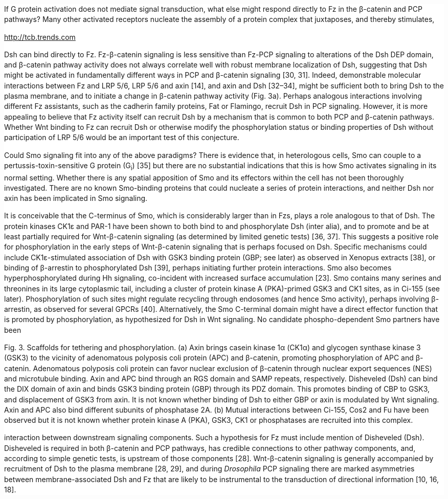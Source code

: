 If G protein activation does not mediate signal transduction, what else might respond directly to Fz in the β-catenin and PCP pathways? Many other activated receptors nucleate the assembly of a protein complex that juxtaposes, and thereby stimulates,

http://tcb.trends.com

Dsh can bind directly to Fz. Fz-β-catenin signaling is less sensitive than Fz-PCP signaling to alterations of the Dsh DEP domain, and β-catenin pathway activity does not always correlate well with robust membrane localization of Dsh, suggesting that Dsh might be activated in fundamentally different ways in PCP and β-catenin signaling [30, 31]. Indeed, demonstrable molecular interactions between Fz and LRP 5/6, LRP 5/6 and axin [14], and axin and Dsh [32–34], might be sufficient both to bring Dsh to the plasma membrane, and to initiate a change in β-catenin pathway activity (Fig. 3a). Perhaps analogous interactions involving different Fz assistants, such as the cadherin family proteins, Fat or Flamingo, recruit Dsh in PCP signaling. However, it is more appealing to believe that Fz activity itself can recruit Dsh by a mechanism that is common to both PCP and β-catenin pathways. Whether Wnt binding to Fz can recruit Dsh or otherwise modify the phosphorylation status or binding properties of Dsh without participation of LRP 5/6 would be an important test of this conjecture.

Could Smo signaling fit into any of the above paradigms? There is evidence that, in heterologous cells, Smo can couple to a pertussis-toxin-sensitive G protein (G<sub>i</sub>) [35] but there are no substantial indications that this is how Smo activates signaling in its normal setting. Whether there is any spatial apposition of Smo and its effectors within the cell has not been thoroughly investigated. There are no known Smo-binding proteins that could nucleate a series of protein interactions, and neither Dsh nor axin has been implicated in Smo signaling.

It is conceivable that the C-terminus of Smo, which is considerably larger than in Fzs, plays a role analogous to that of Dsh. The protein kinases CK1ε and PAR-1 have been shown to both bind to and phosphorylate Dsh (inter alia), and to promote and be at least partially required for Wnt-β-catenin signaling (as determined by limited genetic tests) [36, 37]. This suggests a positive role for phosphorylation in the early steps of Wnt-β-catenin signaling that is perhaps focused on Dsh. Specific mechanisms could include CK1ε-stimulated association of Dsh with GSK3 binding protein (GBP; see later) as observed in Xenopus extracts [38], or binding of β-arrestin to phosphorylated Dsh [39], perhaps initiating further protein interactions. Smo also becomes hyperphosphorylated during Hh signaling, co-incident with increased surface accumulation [23]. Smo contains many serines and threonines in its large cytoplasmic tail, including a cluster of protein kinase A (PKA)-primed GSK3 and CK1 sites, as in Ci-155 (see later). Phosphorylation of such sites might regulate recycling through endosomes (and hence Smo activity), perhaps involving β-arrestin, as observed for several GPCRs [40]. Alternatively, the Smo C-terminal domain might have a direct effector function that is promoted by phosphorylation, as hypothesized for Dsh in Wnt signaling. No candidate phospho-dependent Smo partners have been

Fig. 3. Scaffolds for tethering and phosphorylation. (a) Axin brings casein kinase 1α (CK1α) and glycogen synthase kinase 3 (GSK3) to the vicinity of adenomatous polyposis coli protein (APC) and β-catenin, promoting phosphorylation of APC and β-catenin. Adenomatous polyposis coli protein can favor nuclear exclusion of β-catenin through nuclear export sequences (NES) and microtubule binding. Axin and APC bind through an RGS domain and SAMP repeats, respectively. Disheveled (Dsh) can bind the DIX domain of axin and binds GSK3 binding protein (GBP) through its PDZ domain. This promotes binding of CBP to GSK3, and displacement of GSK3 from axin. It is not known whether binding of Dsh to either GBP or axin is modulated by Wnt signaling. Axin and APC also bind different subunits of phosphatase 2A. (b) Mutual interactions between Ci-155, Cos2 and Fu have been observed but it is not known whether protein kinase A (PKA), GSK3, CK1 or phosphatases are recruited into this complex.

interaction between downstream signaling components. Such a hypothesis for Fz must include mention of Disheveled (Dsh). Disheveled is required in both β-catenin and PCP pathways, has credible connections to other pathway components, and, according to simple genetic tests, is upstream of those components [28]. Wnt-β-catenin signaling is generally accompanied by recruitment of Dsh to the plasma membrane [28, 29], and during *Drosophila* PCP signaling there are marked asymmetries between membrane-associated Dsh and Fz that are likely to be instrumental to the transduction of directional information [10, 16, 18].

